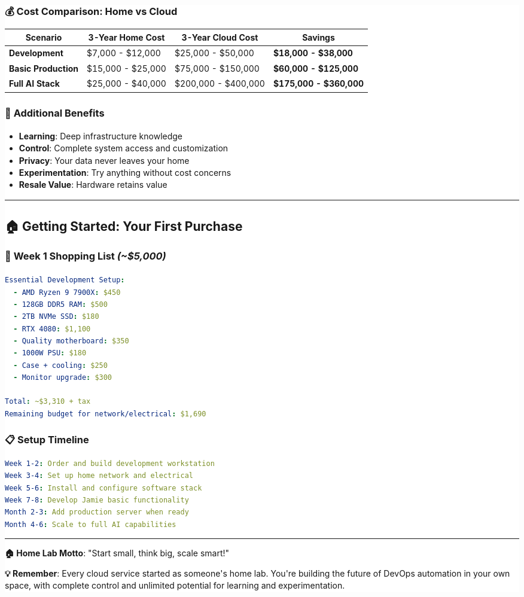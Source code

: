 ### 💰 **Cost Comparison: Home vs Cloud**
| Scenario | 3-Year Home Cost | 3-Year Cloud Cost | Savings |
|----------|------------------|-------------------|---------|
| **Development** | $7,000 - $12,000 | $25,000 - $50,000 | **$18,000 - $38,000** |
| **Basic Production** | $15,000 - $25,000 | $75,000 - $150,000 | **$60,000 - $125,000** |
| **Full AI Stack** | $25,000 - $40,000 | $200,000 - $400,000 | **$175,000 - $360,000** |

### 🚀 **Additional Benefits**
- **Learning**: Deep infrastructure knowledge
- **Control**: Complete system access and customization
- **Privacy**: Your data never leaves your home
- **Experimentation**: Try anything without cost concerns
- **Resale Value**: Hardware retains value

---

## 🏠 **Getting Started: Your First Purchase**

### 🛒 **Week 1 Shopping List** *(~$5,000)*
```yaml
Essential Development Setup:
  - AMD Ryzen 9 7900X: $450
  - 128GB DDR5 RAM: $500
  - 2TB NVMe SSD: $180
  - RTX 4080: $1,100
  - Quality motherboard: $350
  - 1000W PSU: $180
  - Case + cooling: $250
  - Monitor upgrade: $300
  
Total: ~$3,310 + tax
Remaining budget for network/electrical: $1,690
```

### 📋 **Setup Timeline**
```yaml
Week 1-2: Order and build development workstation
Week 3-4: Set up home network and electrical
Week 5-6: Install and configure software stack
Week 7-8: Develop Jamie basic functionality
Month 2-3: Add production server when ready
Month 4-6: Scale to full AI capabilities
```

---

**🏠 Home Lab Motto**: "Start small, think big, scale smart!"

**💡 Remember**: Every cloud service started as someone's home lab. You're building the future of DevOps automation in your own space, with complete control and unlimited potential for learning and experimentation.
